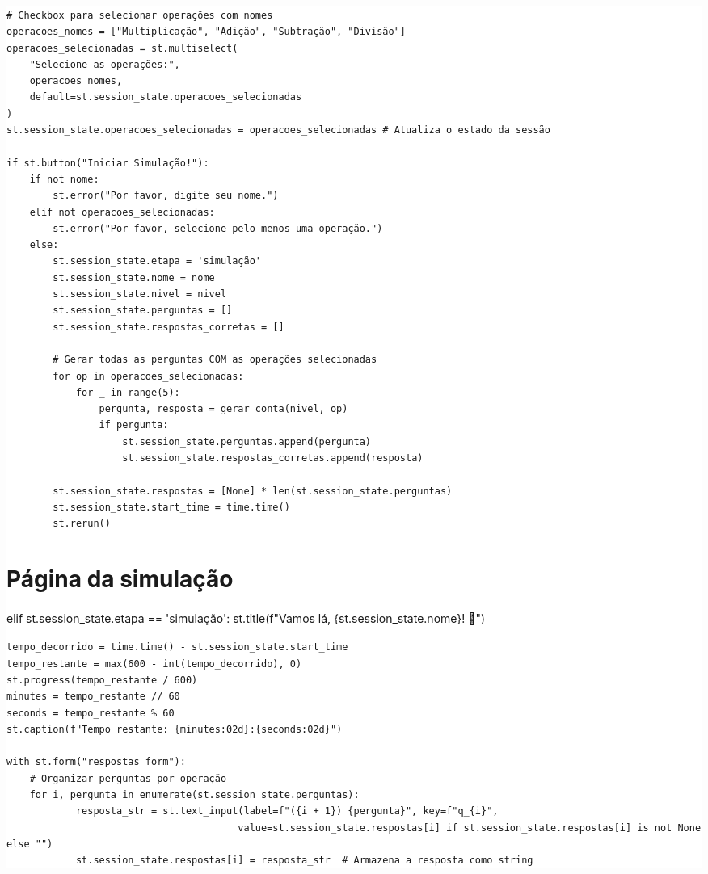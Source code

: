     # Checkbox para selecionar operações com nomes
    operacoes_nomes = ["Multiplicação", "Adição", "Subtração", "Divisão"]
    operacoes_selecionadas = st.multiselect(
        "Selecione as operações:",
        operacoes_nomes,
        default=st.session_state.operacoes_selecionadas
    )
    st.session_state.operacoes_selecionadas = operacoes_selecionadas # Atualiza o estado da sessão

    if st.button("Iniciar Simulação!"):
        if not nome:
            st.error("Por favor, digite seu nome.")
        elif not operacoes_selecionadas:
            st.error("Por favor, selecione pelo menos uma operação.")
        else:
            st.session_state.etapa = 'simulação'
            st.session_state.nome = nome
            st.session_state.nivel = nivel
            st.session_state.perguntas = []
            st.session_state.respostas_corretas = []

            # Gerar todas as perguntas COM as operações selecionadas
            for op in operacoes_selecionadas:
                for _ in range(5):
                    pergunta, resposta = gerar_conta(nivel, op)
                    if pergunta:
                        st.session_state.perguntas.append(pergunta)
                        st.session_state.respostas_corretas.append(resposta)

            st.session_state.respostas = [None] * len(st.session_state.perguntas)
            st.session_state.start_time = time.time()
            st.rerun()


# Página da simulação
elif st.session_state.etapa == 'simulação':
    st.title(f"Vamos lá, {st.session_state.nome}! 🚀")

    tempo_decorrido = time.time() - st.session_state.start_time
    tempo_restante = max(600 - int(tempo_decorrido), 0)
    st.progress(tempo_restante / 600)
    minutes = tempo_restante // 60
    seconds = tempo_restante % 60
    st.caption(f"Tempo restante: {minutes:02d}:{seconds:02d}")

    with st.form("respostas_form"):
        # Organizar perguntas por operação
        for i, pergunta in enumerate(st.session_state.perguntas):
                resposta_str = st.text_input(label=f"({i + 1}) {pergunta}", key=f"q_{i}",
                                            value=st.session_state.respostas[i] if st.session_state.respostas[i] is not None else "")
                st.session_state.respostas[i] = resposta_str  # Armazena a resposta como string
